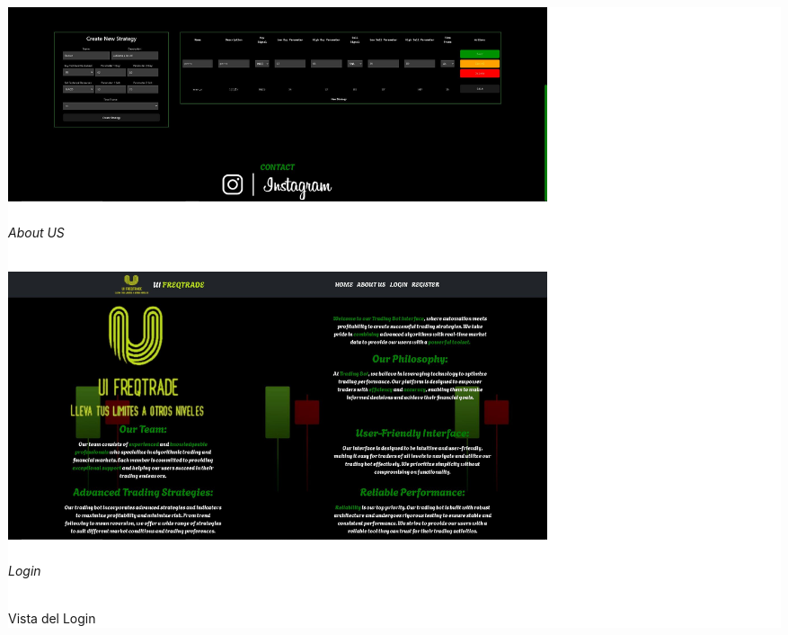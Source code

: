 <img src = "./frontend/src/img/home3.JPG" width = "600px" alt ="Home">

###### About US

<img src = "./frontend/src/img/aboutus1.JPG" width = "600px" alt ="About Us">

###### Login

Vista del Login
